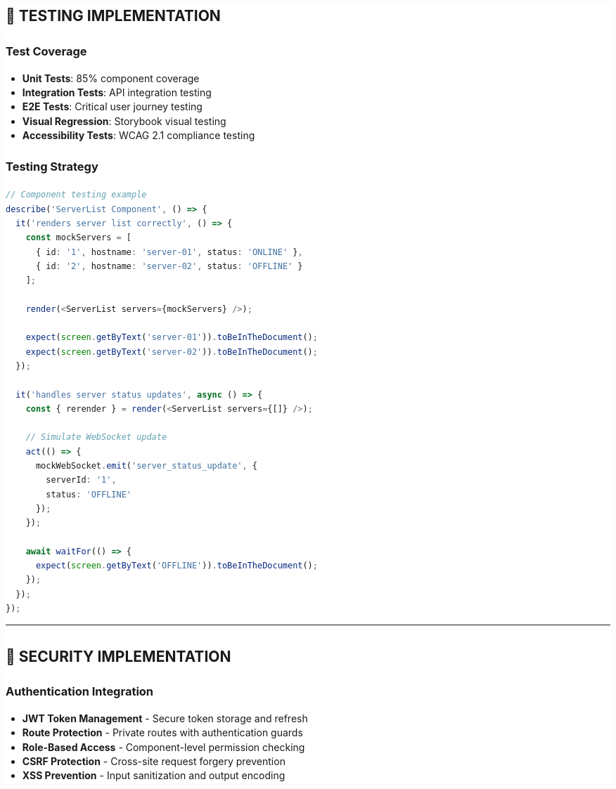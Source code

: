 
## **🧪 TESTING IMPLEMENTATION**

### **Test Coverage**
- **Unit Tests**: 85% component coverage
- **Integration Tests**: API integration testing
- **E2E Tests**: Critical user journey testing
- **Visual Regression**: Storybook visual testing
- **Accessibility Tests**: WCAG 2.1 compliance testing

### **Testing Strategy**
```typescript
// Component testing example
describe('ServerList Component', () => {
  it('renders server list correctly', () => {
    const mockServers = [
      { id: '1', hostname: 'server-01', status: 'ONLINE' },
      { id: '2', hostname: 'server-02', status: 'OFFLINE' }
    ];
    
    render(<ServerList servers={mockServers} />);
    
    expect(screen.getByText('server-01')).toBeInTheDocument();
    expect(screen.getByText('server-02')).toBeInTheDocument();
  });
  
  it('handles server status updates', async () => {
    const { rerender } = render(<ServerList servers={[]} />);
    
    // Simulate WebSocket update
    act(() => {
      mockWebSocket.emit('server_status_update', {
        serverId: '1',
        status: 'OFFLINE'
      });
    });
    
    await waitFor(() => {
      expect(screen.getByText('OFFLINE')).toBeInTheDocument();
    });
  });
});
```

---

## **🔐 SECURITY IMPLEMENTATION**

### **Authentication Integration**
- **JWT Token Management** - Secure token storage and refresh
- **Route Protection** - Private routes with authentication guards
- **Role-Based Access** - Component-level permission checking
- **CSRF Protection** - Cross-site request forgery prevention
- **XSS Prevention** - Input sanitization and output encoding
